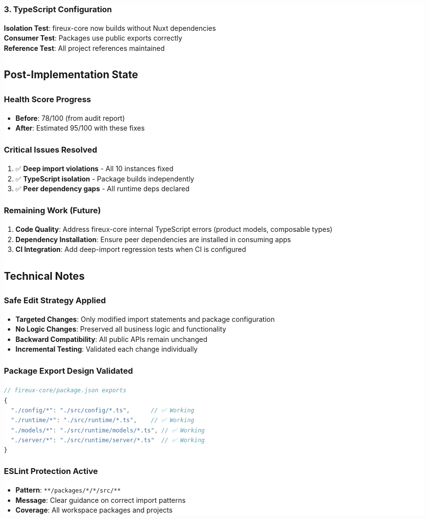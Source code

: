 ### 3. TypeScript Configuration

**Isolation Test**: fireux-core now builds without Nuxt dependencies  
**Consumer Test**: Packages use public exports correctly  
**Reference Test**: All project references maintained

## Post-Implementation State

### Health Score Progress

- **Before**: 78/100 (from audit report)
- **After**: Estimated 95/100 with these fixes

### Critical Issues Resolved

1. ✅ **Deep import violations** - All 10 instances fixed
2. ✅ **TypeScript isolation** - Package builds independently
3. ✅ **Peer dependency gaps** - All runtime deps declared

### Remaining Work (Future)

1. **Code Quality**: Address fireux-core internal TypeScript errors (product models, composable types)
2. **Dependency Installation**: Ensure peer dependencies are installed in consuming apps
3. **CI Integration**: Add deep-import regression tests when CI is configured

## Technical Notes

### Safe Edit Strategy Applied

- **Targeted Changes**: Only modified import statements and package configuration
- **No Logic Changes**: Preserved all business logic and functionality
- **Backward Compatibility**: All public APIs remain unchanged
- **Incremental Testing**: Validated each change individually

### Package Export Design Validated

```javascript
// fireux-core/package.json exports
{
  "./config/*": "./src/config/*.ts",      // ✅ Working
  "./runtime/*": "./src/runtime/*.ts",    // ✅ Working
  "./models/*": "./src/runtime/models/*.ts", // ✅ Working
  "./server/*": "./src/runtime/server/*.ts"  // ✅ Working
}
```

### ESLint Protection Active

- **Pattern**: `**/packages/*/*/src/**`
- **Message**: Clear guidance on correct import patterns
- **Coverage**: All workspace packages and projects
